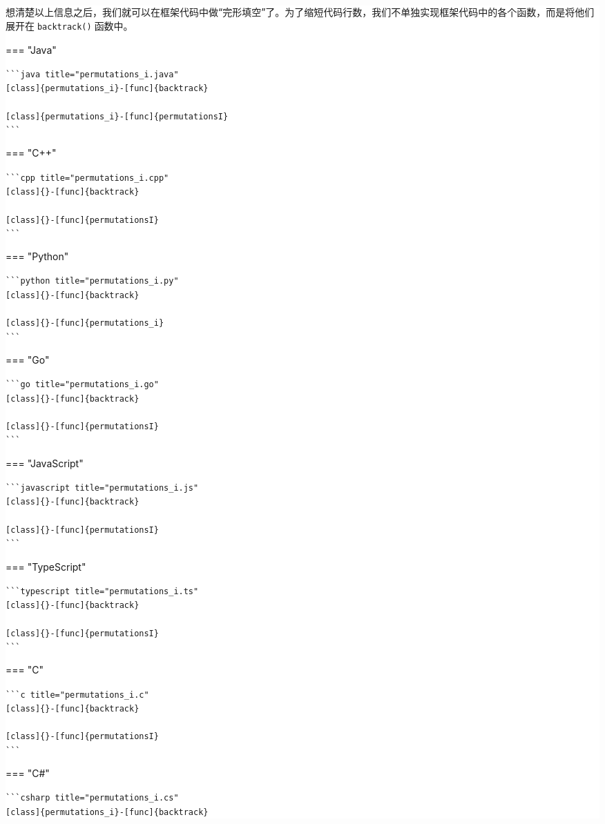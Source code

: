 想清楚以上信息之后，我们就可以在框架代码中做“完形填空”了。为了缩短代码行数，我们不单独实现框架代码中的各个函数，而是将他们展开在 `backtrack()` 函数中。

=== "Java"

    ```java title="permutations_i.java"
    [class]{permutations_i}-[func]{backtrack}

    [class]{permutations_i}-[func]{permutationsI}
    ```

=== "C++"

    ```cpp title="permutations_i.cpp"
    [class]{}-[func]{backtrack}

    [class]{}-[func]{permutationsI}
    ```

=== "Python"

    ```python title="permutations_i.py"
    [class]{}-[func]{backtrack}

    [class]{}-[func]{permutations_i}
    ```

=== "Go"

    ```go title="permutations_i.go"
    [class]{}-[func]{backtrack}

    [class]{}-[func]{permutationsI}
    ```

=== "JavaScript"

    ```javascript title="permutations_i.js"
    [class]{}-[func]{backtrack}

    [class]{}-[func]{permutationsI}
    ```

=== "TypeScript"

    ```typescript title="permutations_i.ts"
    [class]{}-[func]{backtrack}

    [class]{}-[func]{permutationsI}
    ```

=== "C"

    ```c title="permutations_i.c"
    [class]{}-[func]{backtrack}

    [class]{}-[func]{permutationsI}
    ```

=== "C#"

    ```csharp title="permutations_i.cs"
    [class]{permutations_i}-[func]{backtrack}
